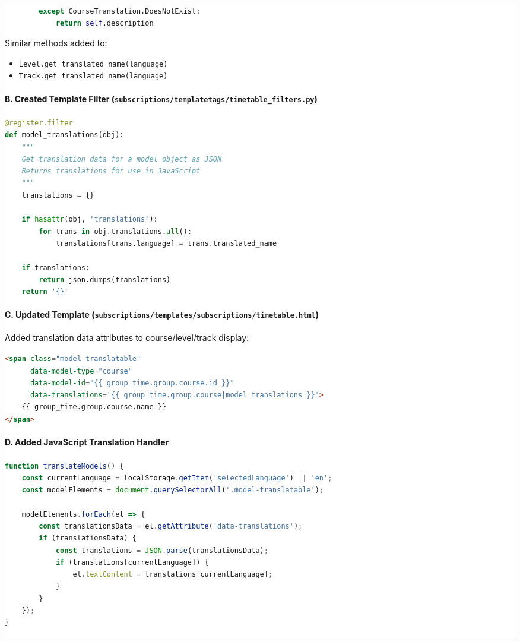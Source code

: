 ```python
        except CourseTranslation.DoesNotExist:
            return self.description
```

Similar methods added to:
- `Level.get_translated_name(language)`
- `Track.get_translated_name(language)`

#### B. Created Template Filter (`subscriptions/templatetags/timetable_filters.py`)

```python
@register.filter
def model_translations(obj):
    """
    Get translation data for a model object as JSON
    Returns translations for use in JavaScript
    """
    translations = {}
    
    if hasattr(obj, 'translations'):
        for trans in obj.translations.all():
            translations[trans.language] = trans.translated_name
    
    if translations:
        return json.dumps(translations)
    return '{}'
```

#### C. Updated Template (`subscriptions/templates/subscriptions/timetable.html`)

Added translation data attributes to course/level/track display:

```html
<span class="model-translatable" 
      data-model-type="course" 
      data-model-id="{{ group_time.group.course.id }}"
      data-translations='{{ group_time.group.course|model_translations }}'>
    {{ group_time.group.course.name }}
</span>
```

#### D. Added JavaScript Translation Handler

```javascript
function translateModels() {
    const currentLanguage = localStorage.getItem('selectedLanguage') || 'en';
    const modelElements = document.querySelectorAll('.model-translatable');
    
    modelElements.forEach(el => {
        const translationsData = el.getAttribute('data-translations');
        if (translationsData) {
            const translations = JSON.parse(translationsData);
            if (translations[currentLanguage]) {
                el.textContent = translations[currentLanguage];
            }
        }
    });
}
```

---